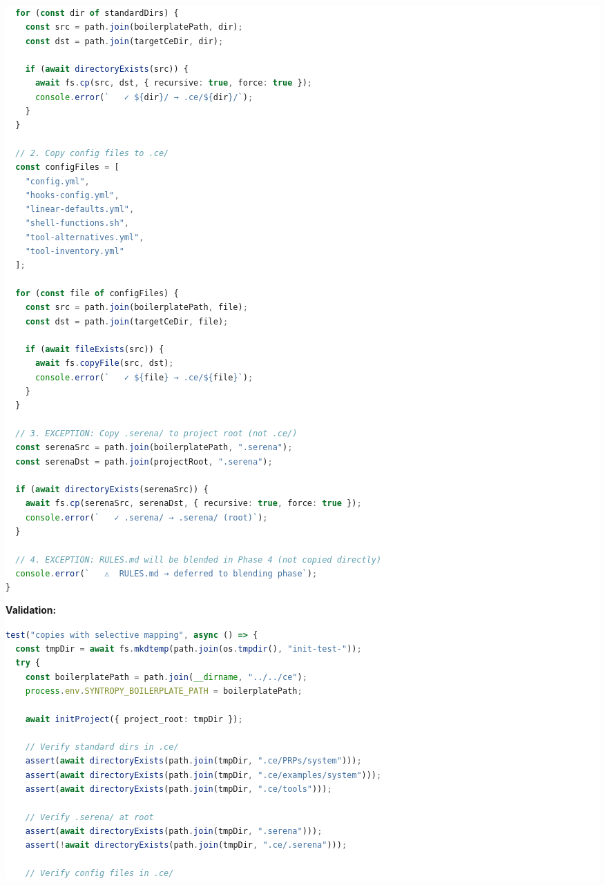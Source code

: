 ```typescript
  for (const dir of standardDirs) {
    const src = path.join(boilerplatePath, dir);
    const dst = path.join(targetCeDir, dir);

    if (await directoryExists(src)) {
      await fs.cp(src, dst, { recursive: true, force: true });
      console.error(`   ✓ ${dir}/ → .ce/${dir}/`);
    }
  }

  // 2. Copy config files to .ce/
  const configFiles = [
    "config.yml",
    "hooks-config.yml",
    "linear-defaults.yml",
    "shell-functions.sh",
    "tool-alternatives.yml",
    "tool-inventory.yml"
  ];

  for (const file of configFiles) {
    const src = path.join(boilerplatePath, file);
    const dst = path.join(targetCeDir, file);

    if (await fileExists(src)) {
      await fs.copyFile(src, dst);
      console.error(`   ✓ ${file} → .ce/${file}`);
    }
  }

  // 3. EXCEPTION: Copy .serena/ to project root (not .ce/)
  const serenaSrc = path.join(boilerplatePath, ".serena");
  const serenaDst = path.join(projectRoot, ".serena");

  if (await directoryExists(serenaSrc)) {
    await fs.cp(serenaSrc, serenaDst, { recursive: true, force: true });
    console.error(`   ✓ .serena/ → .serena/ (root)`);
  }

  // 4. EXCEPTION: RULES.md will be blended in Phase 4 (not copied directly)
  console.error(`   ⚠️  RULES.md → deferred to blending phase`);
}
```

**Validation:**
```typescript
test("copies with selective mapping", async () => {
  const tmpDir = await fs.mkdtemp(path.join(os.tmpdir(), "init-test-"));
  try {
    const boilerplatePath = path.join(__dirname, "../../ce");
    process.env.SYNTROPY_BOILERPLATE_PATH = boilerplatePath;

    await initProject({ project_root: tmpDir });

    // Verify standard dirs in .ce/
    assert(await directoryExists(path.join(tmpDir, ".ce/PRPs/system")));
    assert(await directoryExists(path.join(tmpDir, ".ce/examples/system")));
    assert(await directoryExists(path.join(tmpDir, ".ce/tools")));

    // Verify .serena/ at root
    assert(await directoryExists(path.join(tmpDir, ".serena")));
    assert(!await directoryExists(path.join(tmpDir, ".ce/.serena")));

    // Verify config files in .ce/
```